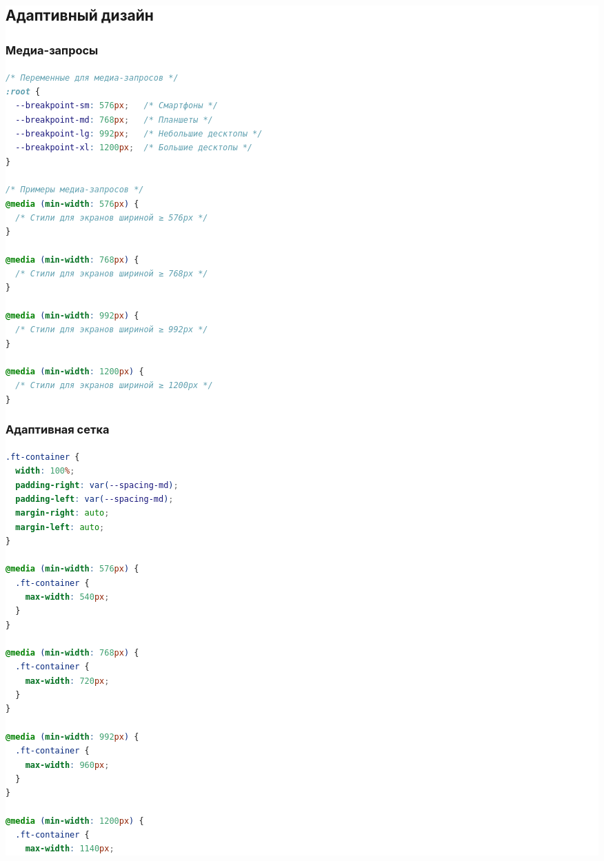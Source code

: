 ## Адаптивный дизайн

### Медиа-запросы

```css
/* Переменные для медиа-запросов */
:root {
  --breakpoint-sm: 576px;   /* Смартфоны */
  --breakpoint-md: 768px;   /* Планшеты */
  --breakpoint-lg: 992px;   /* Небольшие десктопы */
  --breakpoint-xl: 1200px;  /* Большие десктопы */
}

/* Примеры медиа-запросов */
@media (min-width: 576px) {
  /* Стили для экранов шириной ≥ 576px */
}

@media (min-width: 768px) {
  /* Стили для экранов шириной ≥ 768px */
}

@media (min-width: 992px) {
  /* Стили для экранов шириной ≥ 992px */
}

@media (min-width: 1200px) {
  /* Стили для экранов шириной ≥ 1200px */
}
```

### Адаптивная сетка

```css
.ft-container {
  width: 100%;
  padding-right: var(--spacing-md);
  padding-left: var(--spacing-md);
  margin-right: auto;
  margin-left: auto;
}

@media (min-width: 576px) {
  .ft-container {
    max-width: 540px;
  }
}

@media (min-width: 768px) {
  .ft-container {
    max-width: 720px;
  }
}

@media (min-width: 992px) {
  .ft-container {
    max-width: 960px;
  }
}

@media (min-width: 1200px) {
  .ft-container {
    max-width: 1140px;
```